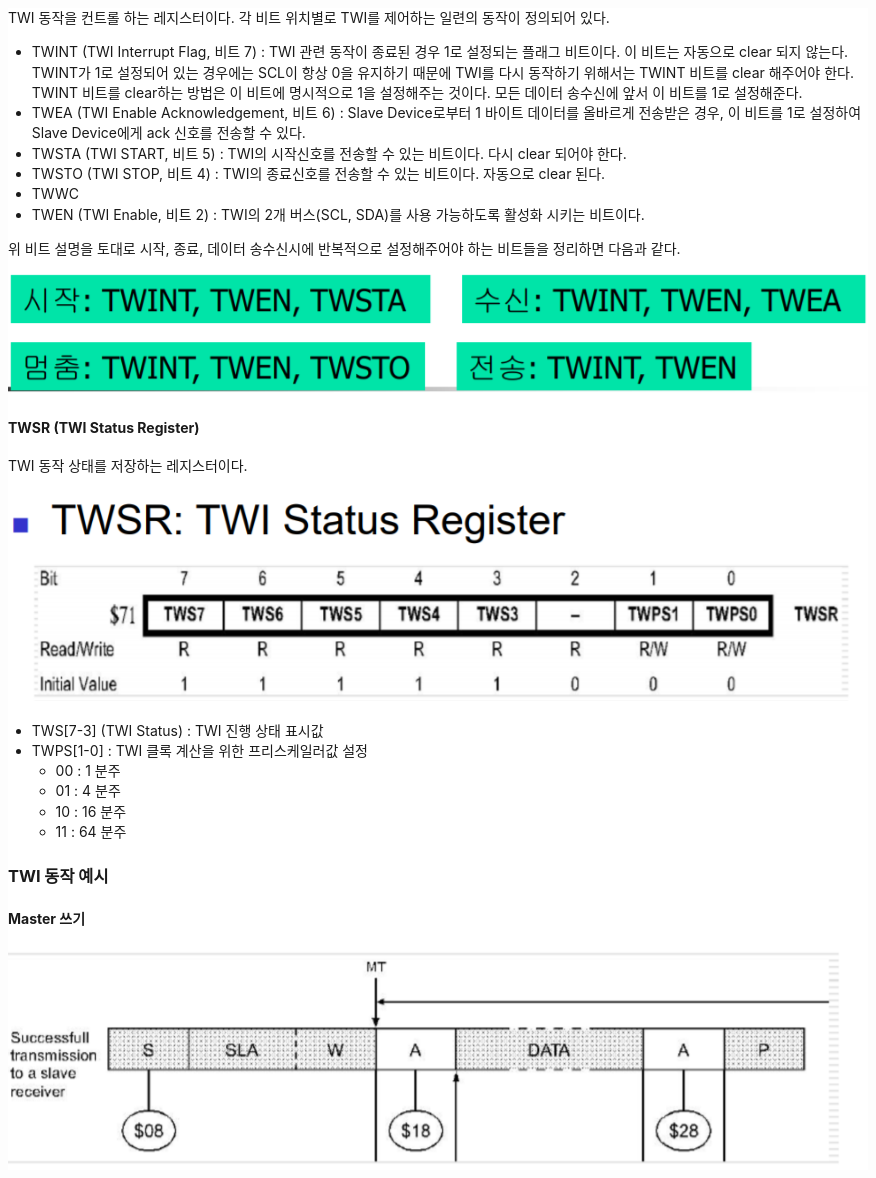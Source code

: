 TWI 동작을 컨트롤 하는 레지스터이다. 각 비트 위치별로 TWI를 제어하는 일련의 동작이 정의되어 있다.

- TWINT (TWI Interrupt Flag, 비트 7) : TWI 관련 동작이 종료된 경우 1로 설정되는 플래그 비트이다. 이 비트는 자동으로 clear 되지 않는다. TWINT가 1로 설정되어 있는 경우에는 SCL이 항상 0을 유지하기 때문에 TWI를 다시 동작하기 위해서는 TWINT 비트를 clear 해주어야 한다. TWINT 비트를 clear하는 방법은 이 비트에 명시적으로 1을 설정해주는 것이다. 모든 데이터 송수신에 앞서 이 비트를 1로 설정해준다.
- TWEA (TWI Enable Acknowledgement, 비트 6) : Slave Device로부터 1 바이트 데이터를 올바르게 전송받은 경우, 이 비트를 1로 설정하여 Slave Device에게 ack 신호를 전송할 수 있다.
- TWSTA (TWI START, 비트 5) : TWI의 시작신호를 전송할 수 있는 비트이다. 다시 clear 되어야 한다.
- TWSTO (TWI STOP, 비트 4) : TWI의 종료신호를 전송할 수 있는 비트이다. 자동으로 clear 된다.
- TWWC
- TWEN (TWI Enable, 비트 2) : TWI의 2개 버스(SCL, SDA)를 사용 가능하도록 활성화 시키는 비트이다.

위 비트 설명을 토대로 시작, 종료, 데이터 송수신시에 반복적으로 설정해주어야 하는 비트들을 정리하면 다음과 같다.

![18](image/18.png)

#### TWSR (TWI Status Register)

TWI 동작 상태를 저장하는 레지스터이다.

![19](image/19.png)

- TWS[7-3] (TWI Status) : TWI 진행 상태 표시값
- TWPS[1-0] : TWI 클록 계산을 위한 프리스케일러값 설정
  - 00 : 1 분주
  - 01 : 4 분주
  - 10 : 16 분주
  - 11 : 64 분주

### TWI 동작 예시

#### Master 쓰기

![20](image/20.png)
